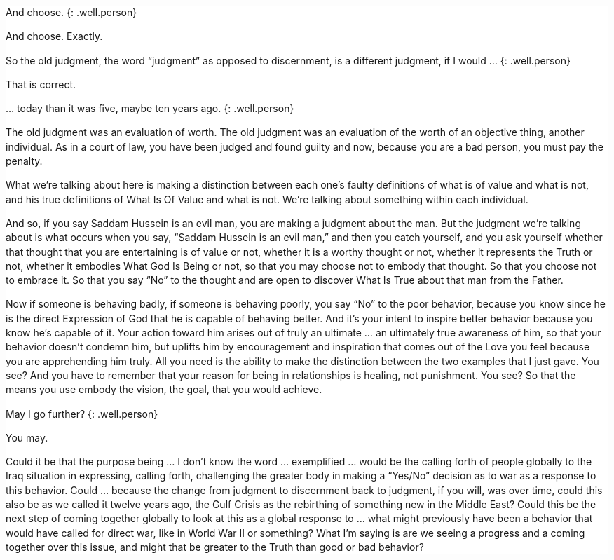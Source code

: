 And choose.
{: .well.person}

And choose. Exactly.

So the old judgment, the word &ldquo;judgment&rdquo; as opposed to
discernment, is a different judgment, if I would &hellip;
{: .well.person}

That is correct.

&hellip; today than it was five, maybe ten years ago.
{: .well.person}

The old judgment was an evaluation of worth. The old judgment was an
evaluation of the worth of an objective thing, another individual. As in
a court of law, you have been judged and found guilty and now, because
you are a bad person, you must pay the penalty.

What we&rsquo;re talking about here is making a distinction between each
one&rsquo;s faulty definitions of what is of value and what is not, and
his true definitions of What Is Of Value and what is not. We&rsquo;re
talking about something within each individual.

And so, if you say Saddam Hussein is an evil man, you are making a
judgment about the man. But the judgment we&rsquo;re talking about is
what occurs when you say, &ldquo;Saddam Hussein is an evil man,&rdquo;
and then you catch yourself, and you ask yourself whether that thought
that you are entertaining is of value or not, whether it is a worthy
thought or not, whether it represents the Truth or not, whether it
embodies What God Is Being or not, so that you may choose not to embody
that thought. So that you choose not to embrace it. So that you say
&ldquo;No&rdquo; to the thought and are open to discover What Is True
about that man from the Father.

Now if someone is behaving badly, if someone is behaving poorly, you say
&ldquo;No&rdquo; to the poor behavior, because you know since he is the
direct Expression of God that he is capable of behaving better. And
it&rsquo;s your intent to inspire better behavior because you know
he&rsquo;s capable of it.  Your action toward him arises out of truly an
ultimate &hellip; an ultimately true awareness of him, so that your
behavior doesn&rsquo;t condemn him, but uplifts him by encouragement and
inspiration that comes out of the Love you feel because you are
apprehending him truly. All you need is the ability to make the
distinction between the two examples that I just gave. You see? And you
have to remember that your reason for being in relationships is healing,
not punishment. You see? So that the means you use embody the vision,
the goal, that you would achieve.

May I go further?
{: .well.person}

You may.

Could it be that the purpose being &hellip; I don&rsquo;t know the word
&hellip; exemplified &hellip; would be the calling forth of people
globally to the Iraq situation in expressing, calling forth, challenging
the greater body in making a &ldquo;Yes/No&rdquo; decision as to war as
a response to this behavior. Could &hellip; because the change from
judgment to discernment back to judgment, if you will, was over time,
could this also be as we called it twelve years ago, the Gulf Crisis as
the rebirthing of something new in the Middle East? Could this be the
next step of coming together globally to look at this as a global
response to &hellip; what might previously have been a behavior that
would have called for direct war, like in World War II or something?
What I&rsquo;m saying is are we seeing a progress and a coming together
over this issue, and might that be greater to the Truth than good or bad
behavior?